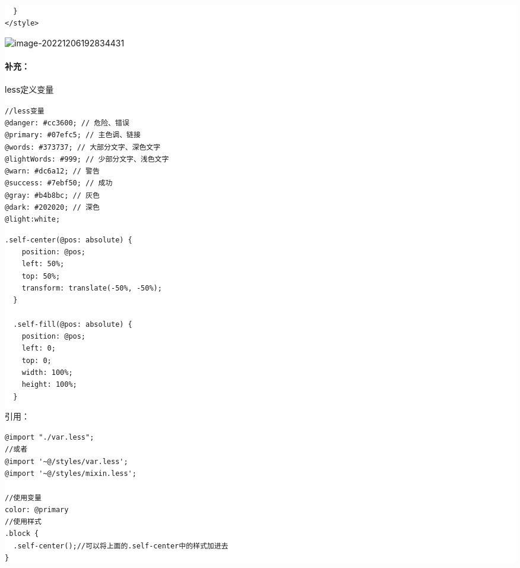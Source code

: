 ```vue
  }
</style>

```
![image-20221206192834431](https://october-x-image-host.oss-cn-hangzhou.aliyuncs.com/markdown-imgsimage-20221206192834431.png)

#### 补充：
less定义变量
```less
//less变量
@danger: #cc3600; // 危险、错误
@primary: #07efc5; // 主色调、链接
@words: #373737; // 大部分文字、深色文字
@lightWords: #999; // 少部分文字、浅色文字
@warn: #dc6a12; // 警告
@success: #7ebf50; // 成功
@gray: #b4b8bc; // 灰色
@dark: #202020; // 深色
@light:white;
```
```less
.self-center(@pos: absolute) {
    position: @pos;
    left: 50%;
    top: 50%;
    transform: translate(-50%, -50%);
  }
  
  .self-fill(@pos: absolute) {
    position: @pos;
    left: 0;
    top: 0;
    width: 100%;
    height: 100%;
  }
```
引用：
```less
@import "./var.less";
//或者
@import '~@/styles/var.less';
@import '~@/styles/mixin.less';

//使用变量
color: @primary
//使用样式
.block {
  .self-center();//可以将上面的.self-center中的样式加进去  
}
```

